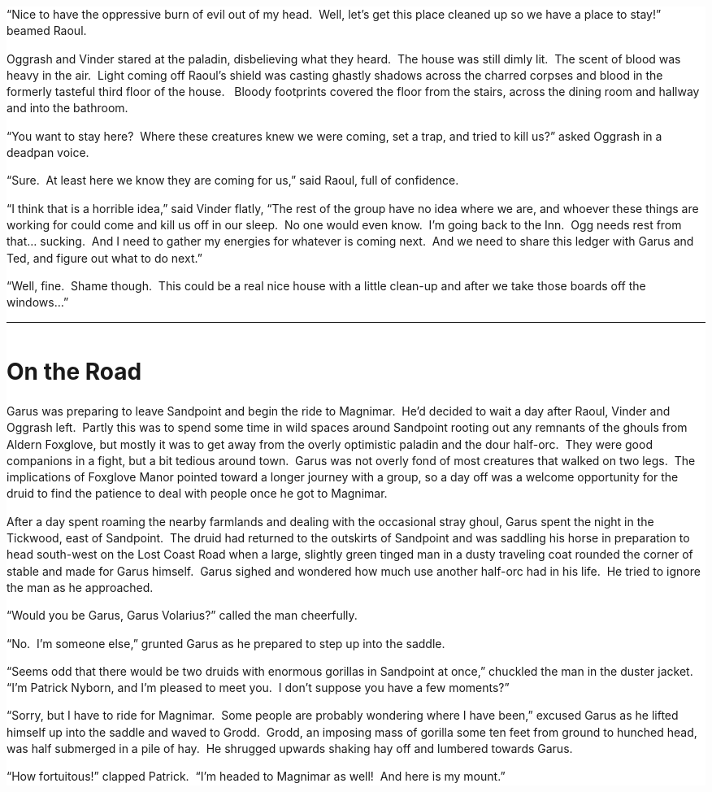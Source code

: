 “Nice to have the oppressive burn of evil out of my head.&nbsp; Well, let’s get this place cleaned up so we have a place to stay!” beamed Raoul.

Oggrash and Vinder stared at the paladin, disbelieving what they heard.&nbsp; The house was still dimly lit.&nbsp; The scent of blood was heavy in the air.&nbsp; Light coming off Raoul’s shield was casting ghastly shadows across the charred corpses and blood in the formerly tasteful third floor of the house.&nbsp;&nbsp; Bloody footprints covered the floor from the stairs, across the dining room and hallway and into the bathroom.

“You want to stay here?&nbsp; Where these creatures knew we were coming, set a trap, and tried to kill us?” asked Oggrash in a deadpan voice.

“Sure.&nbsp; At least here we know they are coming for us,” said Raoul, full of confidence.

“I think that is a horrible idea,” said Vinder flatly, “The rest of the group have no idea where we are, and whoever these things are working for could come and kill us off in our sleep.&nbsp; No one would even know.&nbsp; I’m going back to the Inn.&nbsp; Ogg needs rest from that… sucking.&nbsp; And I need to gather my energies for whatever is coming next.&nbsp; And we need to share this ledger with Garus and Ted, and figure out what to do next.”

“Well, fine.&nbsp; Shame though.&nbsp; This could be a real nice house with a little clean-up and after we take those boards off the windows…”

<hr>

<h1>On the Road</h1>
Garus was preparing to leave Sandpoint and begin the ride to Magnimar.&nbsp; He’d decided to wait a day after Raoul, Vinder and Oggrash left.&nbsp; Partly this was to spend some time in wild spaces around Sandpoint rooting out any remnants of the ghouls from Aldern Foxglove, but mostly it was to get away from the overly optimistic paladin and the dour half-orc.&nbsp; They were good companions in a fight, but a bit tedious around town.&nbsp; Garus was not overly fond of most creatures that walked on two legs.&nbsp; The implications of Foxglove Manor pointed toward a longer journey with a group, so a day off was a welcome opportunity for the druid to find the patience to deal with people once he got to Magnimar.&nbsp;&nbsp;

After a day spent roaming the nearby farmlands and dealing with the occasional stray ghoul, Garus spent the night in the Tickwood, east of Sandpoint.&nbsp; The druid had returned to the outskirts of Sandpoint and was saddling his horse in preparation to head south-west on the Lost Coast Road when a large, slightly green tinged man in a dusty traveling coat rounded the corner of stable and made for Garus himself.&nbsp; Garus sighed and wondered how much use another half-orc had in his life.&nbsp; He tried to ignore the man as he approached.

“Would you be Garus, Garus Volarius?” called the man cheerfully.

“No.&nbsp; I’m someone else,” grunted Garus as he prepared to step up into the saddle.

“Seems odd that there would be two druids with enormous gorillas in Sandpoint at once,” chuckled the man in the duster jacket. “I’m Patrick Nyborn, and I’m pleased to meet you.&nbsp; I don’t suppose you have a few moments?”

“Sorry, but I have to ride for Magnimar.&nbsp; Some people are probably wondering where I have been,” excused Garus as he lifted himself up into the saddle and waved to Grodd.&nbsp; Grodd, an imposing mass of gorilla some ten feet from ground to hunched head, was half submerged in a pile of hay.&nbsp; He shrugged upwards shaking hay off and lumbered towards Garus.

“How fortuitous!” clapped Patrick.&nbsp; “I’m headed to Magnimar as well!&nbsp; And here is my mount.”
